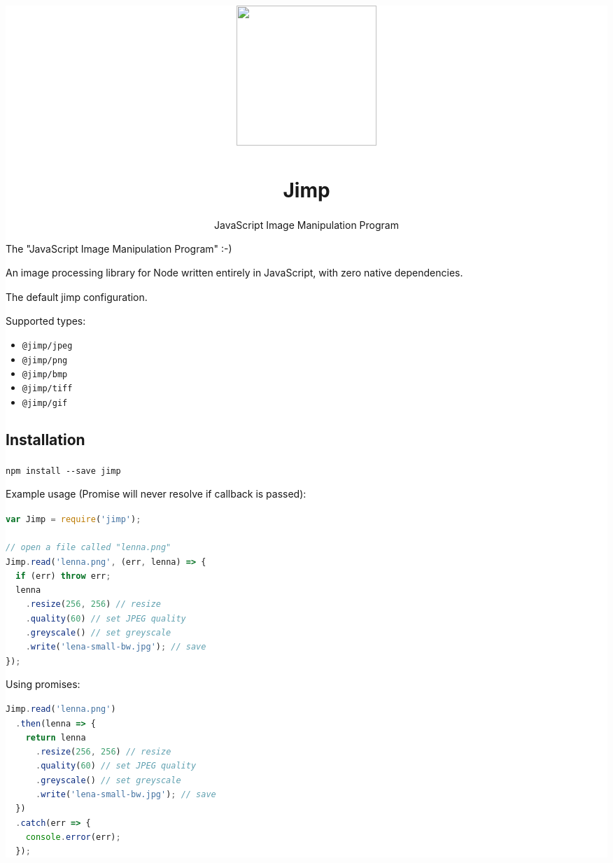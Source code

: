 <div align="center">
  <img width="200" height="200"
    src="https://s3.amazonaws.com/pix.iemoji.com/images/emoji/apple/ios-11/256/crayon.png">
  <h1>Jimp</h1>
  <p>JavaScript Image Manipulation Program</p>
</div>

The "JavaScript Image Manipulation Program" :-)

An image processing library for Node written entirely in JavaScript, with zero native dependencies.

The default jimp configuration.

Supported types:

- `@jimp/jpeg`
- `@jimp/png`
- `@jimp/bmp`
- `@jimp/tiff`
- `@jimp/gif`

## Installation

`npm install --save jimp`

Example usage (Promise will never resolve if callback is passed):

```js
var Jimp = require('jimp');

// open a file called "lenna.png"
Jimp.read('lenna.png', (err, lenna) => {
  if (err) throw err;
  lenna
    .resize(256, 256) // resize
    .quality(60) // set JPEG quality
    .greyscale() // set greyscale
    .write('lena-small-bw.jpg'); // save
});
```

Using promises:

```js
Jimp.read('lenna.png')
  .then(lenna => {
    return lenna
      .resize(256, 256) // resize
      .quality(60) // set JPEG quality
      .greyscale() // set greyscale
      .write('lena-small-bw.jpg'); // save
  })
  .catch(err => {
    console.error(err);
  });
```
